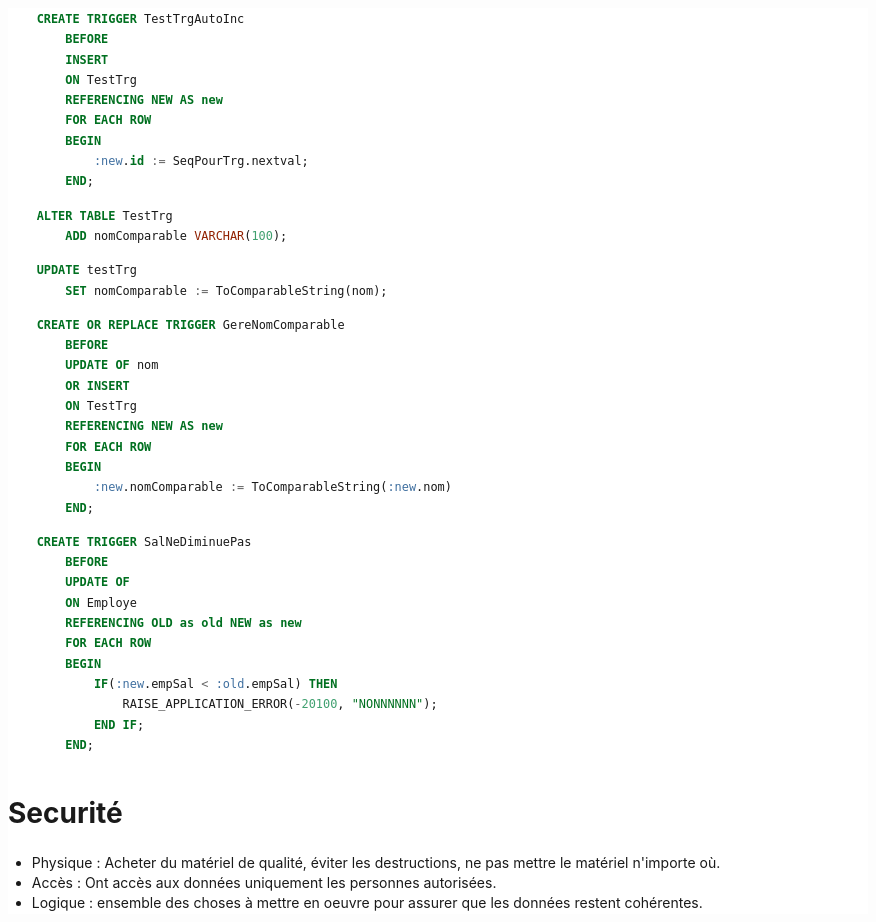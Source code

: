 ```sql
	CREATE TRIGGER TestTrgAutoInc
		BEFORE
		INSERT 
		ON TestTrg
		REFERENCING NEW AS new
		FOR EACH ROW
		BEGIN
			:new.id := SeqPourTrg.nextval;
		END;
```

```sql
	ALTER TABLE TestTrg 
		ADD nomComparable VARCHAR(100);
```

```sql
	UPDATE testTrg
		SET nomComparable := ToComparableString(nom);
```

```sql
	CREATE OR REPLACE TRIGGER GereNomComparable
		BEFORE
		UPDATE OF nom
		OR INSERT
		ON TestTrg
		REFERENCING NEW AS new
		FOR EACH ROW
		BEGIN
			:new.nomComparable := ToComparableString(:new.nom)
		END;
```

```sql
	CREATE TRIGGER SalNeDiminuePas
		BEFORE
		UPDATE OF 
		ON Employe
		REFERENCING OLD as old NEW as new
		FOR EACH ROW
		BEGIN
			IF(:new.empSal < :old.empSal) THEN
				RAISE_APPLICATION_ERROR(-20100, "NONNNNNN");
			END IF;
		END;
```

# Securité

- Physique : Acheter du matériel de qualité, éviter les destructions, ne pas
 mettre le matériel n'importe où.
- Accès : Ont accès aux données uniquement les personnes autorisées.
- Logique : ensemble des choses à mettre en oeuvre pour assurer que les
 données restent cohérentes.
